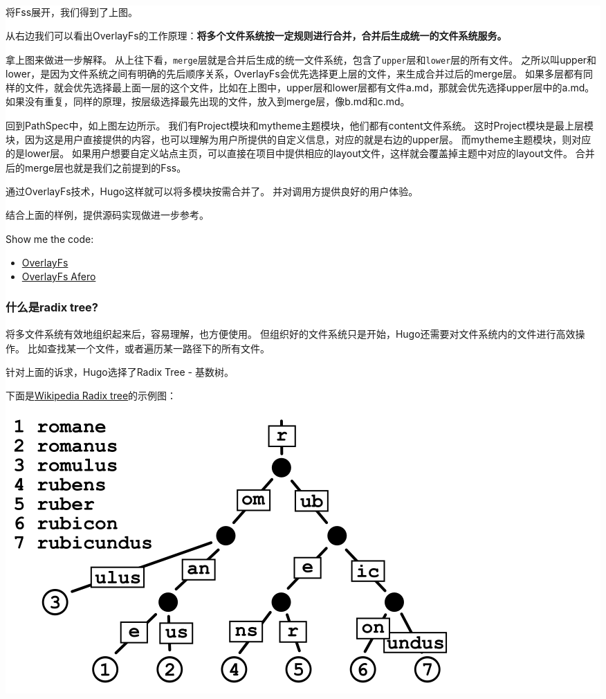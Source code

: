 将Fss展开，我们得到了上图。

从右边我们可以看出OverlayFs的工作原理：**将多个文件系统按一定规则进行合并，合并后生成统一的文件系统服务。**

拿上图来做进一步解释。
从上往下看，`merge`层就是合并后生成的统一文件系统，包含了`upper`层和`lower`层的所有文件。
之所以叫upper和lower，是因为文件系统之间有明确的先后顺序关系，OverlayFs会优先选择更上层的文件，来生成合并过后的merge层。
如果多层都有同样的文件，就会优先选择最上面一层的这个文件，比如在上图中，upper层和lower层都有文件a.md，那就会优先选择upper层中的a.md。
如果没有重复，同样的原理，按层级选择最先出现的文件，放入到merge层，像b.md和c.md。

回到PathSpec中，如上图左边所示。
我们有Project模块和mytheme主题模块，他们都有content文件系统。
这时Project模块是最上层模块，因为这是用户直接提供的内容，也可以理解为用户所提供的自定义信息，对应的就是右边的upper层。
而mytheme主题模块，则对应的是lower层。
如果用户想要自定义站点主页，可以直接在项目中提供相应的layout文件，这样就会覆盖掉主题中对应的layout文件。
合并后的merge层也就是我们之前提到的Fss。

通过OverlayFs技术，Hugo这样就可以将多模块按需合并了。
并对调用方提供良好的用户体验。

结合上面的样例，提供源码实现做进一步参考。

Show me the code: 
- [OverlayFs](https://c.sunwei.xyz/overlayfs.html)
- [OverlayFs Afero](https://c.sunwei.xyz/overlayfs-afero.html)

### 什么是radix tree?

将多文件系统有效地组织起来后，容易理解，也方便使用。
但组织好的文件系统只是开始，Hugo还需要对文件系统内的文件进行高效操作。
比如查找某一个文件，或者遍历某一路径下的所有文件。

针对上面的诉求，Hugo选择了Radix Tree - 基数树。

下面是[Wikipedia Radix tree](https://en.wikipedia.org/wiki/Radix_tree)的示例图：

![Wikipedia Radix Tree](images/9.8.1-radix-tree-wiki.svg)
